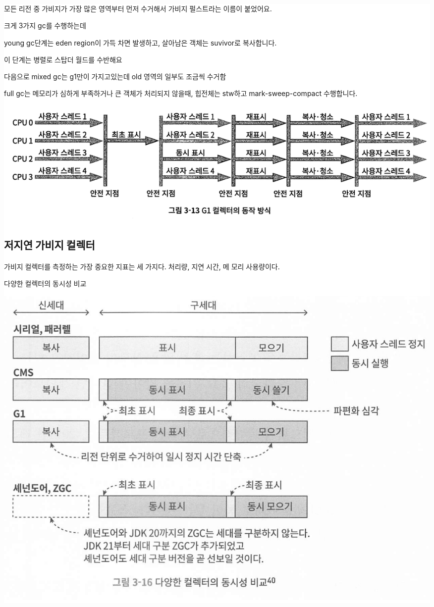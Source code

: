 모든 리전 중 가비지가 가장 많은 영역부터 먼저 수거해서 가비지 펄스트라는 이름이 붙었어요.

크게 3가지 gc를 수행하는데

young gc단계는 eden region이 가득 차면 발생하고, 살아남은 객체는 suvivor로 복사합니다.

이 단계는 병렬로 스탑더 월드를 수반해요

다음으로 mixed gc는  g1만이 가지고있는데 old 영역의 일부도 조금씩 수거함

full gc는 메모리가 심하게 부족하거나 큰 객체가 처리되지 않을때, 힙전체는 stw하고 mark-sweep-compact 수행합니다.

![image-20250321221751213](./images//image-20250321221751213.png)

## 저지연 가비지 컬렉터

가비지 컬렉터를 측정하는 가장 중요한 지표는 세 가지다. 처리량, 지연 시간, 메 모리 사용량이다.

다양한 컬렉터의 동시성 비교

![image-20250321223339682](./images//image-20250321223339682.png)
